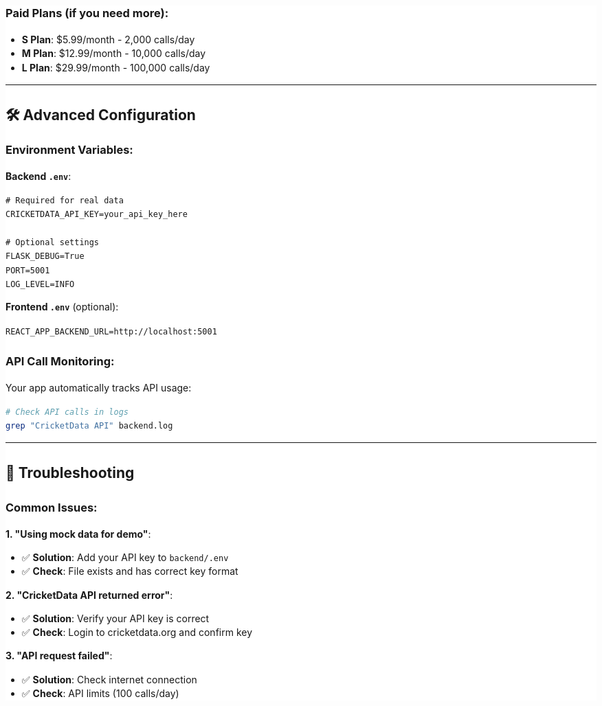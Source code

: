 ### **Paid Plans** (if you need more):
- **S Plan**: $5.99/month - 2,000 calls/day
- **M Plan**: $12.99/month - 10,000 calls/day  
- **L Plan**: $29.99/month - 100,000 calls/day

---

## 🛠️ **Advanced Configuration**

### **Environment Variables**:

**Backend `.env`**:
```env
# Required for real data
CRICKETDATA_API_KEY=your_api_key_here

# Optional settings
FLASK_DEBUG=True
PORT=5001
LOG_LEVEL=INFO
```

**Frontend `.env`** (optional):
```env
REACT_APP_BACKEND_URL=http://localhost:5001
```

### **API Call Monitoring**:

Your app automatically tracks API usage:
```bash
# Check API calls in logs
grep "CricketData API" backend.log
```

---

## 🚨 **Troubleshooting**

### **Common Issues**:

**1. "Using mock data for demo"**:
- ✅ **Solution**: Add your API key to `backend/.env`
- ✅ **Check**: File exists and has correct key format

**2. "CricketData API returned error"**:
- ✅ **Solution**: Verify your API key is correct
- ✅ **Check**: Login to cricketdata.org and confirm key

**3. "API request failed"**:
- ✅ **Solution**: Check internet connection
- ✅ **Check**: API limits (100 calls/day)
